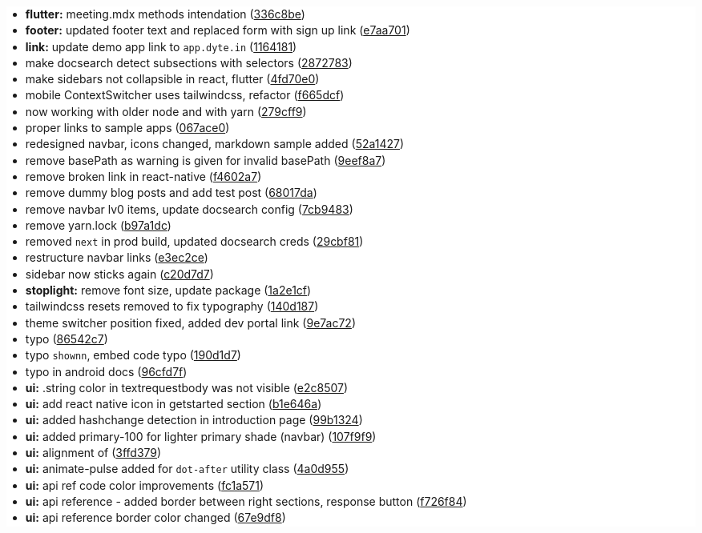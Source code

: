 * **flutter:** meeting.mdx methods intendation ([336c8be](https://github.com/dyte-in/docs/commit/336c8bee42ec214813d2682f0099a74ebce5cd9d))
* **footer:** updated footer text and replaced form with sign up link ([e7aa701](https://github.com/dyte-in/docs/commit/e7aa701d0a4438c38ba84f303df98d9326b16e79))
* **link:** update demo app link to `app.dyte.in` ([1164181](https://github.com/dyte-in/docs/commit/1164181a1e0712fbfac529bbbd076a2795364205))
* make docsearch detect subsections with selectors ([2872783](https://github.com/dyte-in/docs/commit/2872783011f95a40e15222ea2509d39062f1dfef))
* make sidebars not collapsible in react, flutter ([4fd70e0](https://github.com/dyte-in/docs/commit/4fd70e0d67cd17b6a3f76c2bf5bdd5606fed1f59))
* mobile ContextSwitcher uses tailwindcss, refactor ([f665dcf](https://github.com/dyte-in/docs/commit/f665dcfeeaae99e8ece033309895f2d93cbbcc8e))
* now working with older node and with yarn ([279cff9](https://github.com/dyte-in/docs/commit/279cff99f50b39e5e84aaa9194f19fa1993866c0))
* proper links to sample apps ([067ace0](https://github.com/dyte-in/docs/commit/067ace06c9d6a5802d40c264041cf63d374c8275))
* redesigned navbar, icons changed, markdown sample added ([52a1427](https://github.com/dyte-in/docs/commit/52a14273b40e6c048ed54125dc0533ee4ec2cbb0))
* remove basePath as warning is given for invalid basePath ([9eef8a7](https://github.com/dyte-in/docs/commit/9eef8a7590a2a259284f3077969ceedb58d59fcb))
* remove broken link in react-native ([f4602a7](https://github.com/dyte-in/docs/commit/f4602a763f0fb2be7f32d9d04b25b34f2b747fcd))
* remove dummy blog posts and add test post ([68017da](https://github.com/dyte-in/docs/commit/68017dac2854545933214712f54c3aa005bdb2a4))
* remove navbar lv0 items, update docsearch config ([7cb9483](https://github.com/dyte-in/docs/commit/7cb94837fb5f3b1ad31708ee55e3a6aec9be2fe9))
* remove yarn.lock ([b97a1dc](https://github.com/dyte-in/docs/commit/b97a1dc4b9ea2d8a6046e56d541ff188dc4df694))
* removed `next` in prod build, updated docsearch creds ([29cbf81](https://github.com/dyte-in/docs/commit/29cbf817fe4cb9a0c7942ae7469cd37191024fea))
* restructure navbar links ([e3ec2ce](https://github.com/dyte-in/docs/commit/e3ec2cefbe8378fe909e2d4d7c7927e99652ee42))
* sidebar now sticks again ([c20d7d7](https://github.com/dyte-in/docs/commit/c20d7d76500caa836812697ccc36c48b140e5a73))
* **stoplight:** remove font size, update package ([1a2e1cf](https://github.com/dyte-in/docs/commit/1a2e1cf2e71116ef1de93897171c64f586fa5f29))
* tailwindcss resets removed to fix typography ([140d187](https://github.com/dyte-in/docs/commit/140d187ff0cdf13d16372d718bb6cf7f6957c51e))
* theme switcher position fixed, added dev portal link ([9e7ac72](https://github.com/dyte-in/docs/commit/9e7ac72f03f2adb323292d695100e6446ac29a89))
* typo ([86542c7](https://github.com/dyte-in/docs/commit/86542c7104984d4b8400f114647895ad50e8e2af))
* typo `shownn`, embed code typo ([190d1d7](https://github.com/dyte-in/docs/commit/190d1d7fb57233f838a71dbb5f78fb2b1eb07d43))
* typo in android docs ([96cfd7f](https://github.com/dyte-in/docs/commit/96cfd7f0b77d2210e06cc4a2b8e4244697dffb6a))
* **ui:** .string color in textrequestbody was not visible ([e2c8507](https://github.com/dyte-in/docs/commit/e2c850784e2c94884a9a216f4feb4536c29a0fb9))
* **ui:** add react native icon in getstarted section ([b1e646a](https://github.com/dyte-in/docs/commit/b1e646aad014155247286219b71b84af163079b2))
* **ui:** added hashchange detection in introduction page ([99b1324](https://github.com/dyte-in/docs/commit/99b1324b3cabb5f9efd56c271a1411949bfae2f5))
* **ui:** added primary-100 for lighter primary shade (navbar) ([107f9f9](https://github.com/dyte-in/docs/commit/107f9f95a0874cef5ee1e9b24f65860f8f5fe067))
* **ui:** alignment of <GridLink /> ([3ffd379](https://github.com/dyte-in/docs/commit/3ffd37946497069714010f95788ce248be27e1a8))
* **ui:** animate-pulse added for `dot-after` utility class ([4a0d955](https://github.com/dyte-in/docs/commit/4a0d955c8f0f2e1778d4a6394174180b70f2bb76))
* **ui:** api ref code color improvements ([fc1a571](https://github.com/dyte-in/docs/commit/fc1a57194da88e7c2ca4cf9a2cc7d7aae4b90880))
* **ui:** api reference - added border between right sections, response button ([f726f84](https://github.com/dyte-in/docs/commit/f726f84773f6397c53c8dc8c0b9c12e63c515733))
* **ui:** api reference border color changed ([67e9df8](https://github.com/dyte-in/docs/commit/67e9df84a5089fecbf4852a914e8654a842d6eb0))
